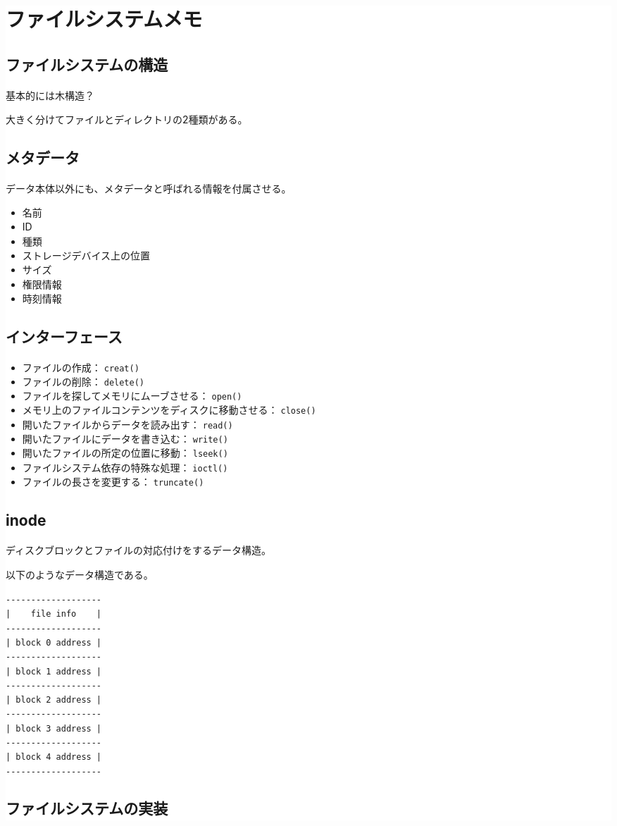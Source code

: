 # ファイルシステムメモ

## ファイルシステムの構造

基本的には木構造？

大きく分けてファイルとディレクトリの2種類がある。

## メタデータ

データ本体以外にも、メタデータと呼ばれる情報を付属させる。

- 名前
- ID
- 種類
- ストレージデバイス上の位置
- サイズ
- 権限情報
- 時刻情報

## インターフェース

- ファイルの作成： `creat()`
- ファイルの削除： `delete()`
- ファイルを探してメモリにムーブさせる： `open()`
- メモリ上のファイルコンテンツをディスクに移動させる： `close()`
- 開いたファイルからデータを読み出す： `read()`
- 開いたファイルにデータを書き込む： `write()`
- 開いたファイルの所定の位置に移動： `lseek()`
- ファイルシステム依存の特殊な処理： `ioctl()`
- ファイルの長さを変更する： `truncate()`

## inode

ディスクブロックとファイルの対応付けをするデータ構造。

以下のようなデータ構造である。

```
-------------------
|    file info    |
-------------------
| block 0 address |
-------------------
| block 1 address |
-------------------
| block 2 address |
-------------------
| block 3 address |
-------------------
| block 4 address |
-------------------
```
## ファイルシステムの実装
